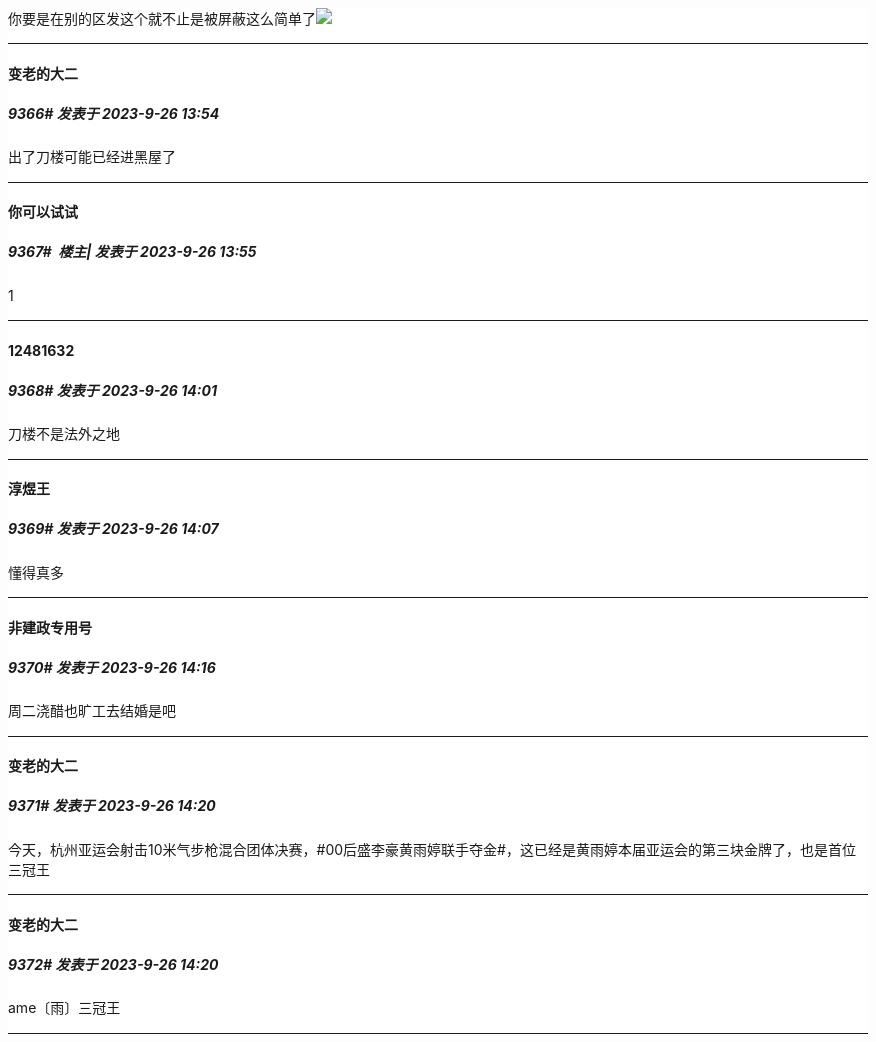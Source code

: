 你要是在别的区发这个就不止是被屏蔽这么简单了<img src="https://static.saraba1st.com/image/smiley/face2017/067.png" referrerpolicy="no-referrer">


*****

####  变老的大二  
##### 9366#       发表于 2023-9-26 13:54

出了刀楼可能已经进黑屋了

*****

####  你可以试试  
##### 9367#         楼主| 发表于 2023-9-26 13:55

1

*****

####  12481632  
##### 9368#       发表于 2023-9-26 14:01

刀楼不是法外之地


*****

####  淳煜王  
##### 9369#       发表于 2023-9-26 14:07

懂得真多


*****

####  非建政专用号  
##### 9370#       发表于 2023-9-26 14:16

周二浇醋也旷工去结婚是吧

*****

####  变老的大二  
##### 9371#       发表于 2023-9-26 14:20

今天，杭州亚运会射击10米气步枪混合团体决赛，#00后盛李豪黄雨婷联手夺金#，这已经是黄雨婷本届亚运会的第三块金牌了，也是首位三冠王

*****

####  变老的大二  
##### 9372#       发表于 2023-9-26 14:20

ame〔雨〕三冠王

*****

